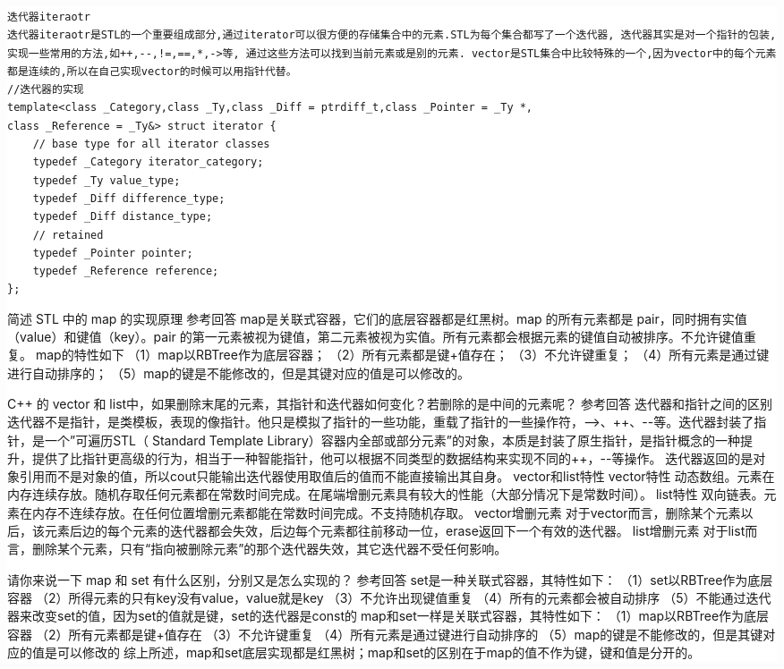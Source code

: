     迭代器iteraotr
    迭代器iteraotr是STL的一个重要组成部分,通过iterator可以很方便的存储集合中的元素.STL为每个集合都写了一个迭代器, 迭代器其实是对一个指针的包装,实现一些常用的方法,如++,--,!=,==,*,->等, 通过这些方法可以找到当前元素或是别的元素. vector是STL集合中比较特殊的一个,因为vector中的每个元素都是连续的,所以在自己实现vector的时候可以用指针代替。
    //迭代器的实现 
    template<class _Category,class _Ty,class _Diff = ptrdiff_t,class _Pointer = _Ty *,
    class _Reference = _Ty&> struct iterator {         
        // base type for all iterator classes     
        typedef _Category iterator_category;     
        typedef _Ty value_type;     
        typedef _Diff difference_type;     
        typedef _Diff distance_type;    
        // retained     
        typedef _Pointer pointer;     
        typedef _Reference reference; 
    };



简述 STL 中的 map 的实现原理
 参考回答
        map是关联式容器，它们的底层容器都是红黑树。map 的所有元素都是 pair，同时拥有实值（value）和键值（key）。pair 的第一元素被视为键值，第二元素被视为实值。所有元素都会根据元素的键值自动被排序。不允许键值重复。
    map的特性如下
    （1）map以RBTree作为底层容器；
    （2）所有元素都是键+值存在；
    （3）不允许键重复；
    （4）所有元素是通过键进行自动排序的；
    （5）map的键是不能修改的，但是其键对应的值是可以修改的。




C++ 的 vector 和 list中，如果删除末尾的元素，其指针和迭代器如何变化？若删除的是中间的元素呢？
 参考回答
    迭代器和指针之间的区别
        迭代器不是指针，是类模板，表现的像指针。他只是模拟了指针的一些功能，重载了指针的一些操作符，-->、++、--等。迭代器封装了指针，是一个”可遍历STL（ Standard Template Library）容器内全部或部分元素”的对象，本质是封装了原生指针，是指针概念的一种提升，提供了比指针更高级的行为，相当于一种智能指针，他可以根据不同类型的数据结构来实现不同的++，--等操作。
        迭代器返回的是对象引用而不是对象的值，所以cout只能输出迭代器使用取值后的值而不能直接输出其自身。
    vector和list特性
    vector特性    动态数组。元素在内存连续存放。随机存取任何元素都在常数时间完成。在尾端增删元素具有较大的性能（大部分情况下是常数时间）。
    list特性    双向链表。元素在内存不连续存放。在任何位置增删元素都能在常数时间完成。不支持随机存取。
    vector增删元素
    对于vector而言，删除某个元素以后，该元素后边的每个元素的迭代器都会失效，后边每个元素都往前移动一位，erase返回下一个有效的迭代器。
    list增删元素
    对于list而言，删除某个元素，只有“指向被删除元素”的那个迭代器失效，其它迭代器不受任何影响。




请你来说一下 map 和 set 有什么区别，分别又是怎么实现的？
 参考回答
    set是一种关联式容器，其特性如下：
    （1）set以RBTree作为底层容器
    （2）所得元素的只有key没有value，value就是key
    （3）不允许出现键值重复
    （4）所有的元素都会被自动排序
    （5）不能通过迭代器来改变set的值，因为set的值就是键，set的迭代器是const的
    map和set一样是关联式容器，其特性如下：
    （1）map以RBTree作为底层容器
    （2）所有元素都是键+值存在
    （3）不允许键重复
    （4）所有元素是通过键进行自动排序的
    （5）map的键是不能修改的，但是其键对应的值是可以修改的
    综上所述，map和set底层实现都是红黑树；map和set的区别在于map的值不作为键，键和值是分开的。
